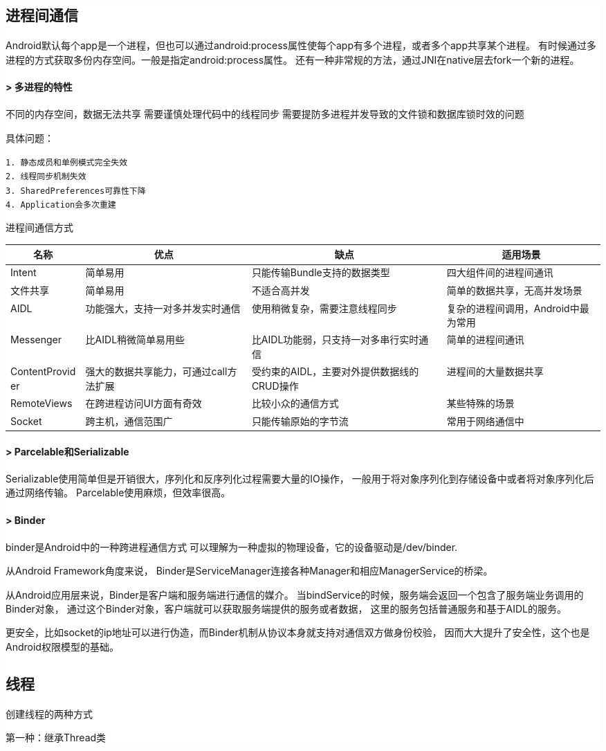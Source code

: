 ## 进程间通信
Android默认每个app是一个进程，但也可以通过android:process属性使每个app有多个进程，或者多个app共享某个进程。
有时候通过多进程的方式获取多份内存空间。一般是指定android:process属性。
还有一种非常规的方法，通过JNI在native层去fork一个新的进程。

#### > 多进程的特性
不同的内存空间，数据无法共享
需要谨慎处理代码中的线程同步
需要提防多进程并发导致的文件锁和数据库锁时效的问题

具体问题：

    1. 静态成员和单例模式完全失效
    2. 线程同步机制失效
    3. SharedPreferences可靠性下降
    4. Application会多次重建

进程间通信方式

名称|优点|缺点|适用场景
---|---|---|---
Intent|简单易用|只能传输Bundle支持的数据类型|四大组件间的进程间通讯
文件共享|简单易用|不适合高并发|简单的数据共享，无高并发场景
AIDL|功能强大，支持一对多并发实时通信|使用稍微复杂，需要注意线程同步|复杂的进程间调用，Android中最为常用
Messenger|比AIDL稍微简单易用些|比AIDL功能弱，只支持一对多串行实时通信|简单的进程间通讯
ContentProvider|强大的数据共享能力，可通过call方法扩展|受约束的AIDL，主要对外提供数据线的CRUD操作|进程间的大量数据共享
RemoteViews|在跨进程访问UI方面有奇效|比较小众的通信方式|某些特殊的场景
Socket|跨主机，通信范围广|只能传输原始的字节流|常用于网络通信中

#### > Parcelable和Serializable
Serializable使用简单但是开销很大，序列化和反序列化过程需要大量的IO操作，
一般用于将对象序列化到存储设备中或者将对象序列化后通过网络传输。
Parcelable使用麻烦，但效率很高。

#### > Binder
binder是Android中的一种跨进程通信方式
可以理解为一种虚拟的物理设备，它的设备驱动是/dev/binder.

从Android Framework角度来说，
Binder是ServiceManager连接各种Manager和相应ManagerService的桥梁。

从Android应用层来说，Binder是客户端和服务端进行通信的媒介。
当bindService的时候，服务端会返回一个包含了服务端业务调用的Binder对象，
通过这个Binder对象，客户端就可以获取服务端提供的服务或者数据，
这里的服务包括普通服务和基于AIDL的服务。

更安全，比如socket的ip地址可以进行伪造，而Binder机制从协议本身就支持对通信双方做身份校验，
因而大大提升了安全性，这个也是Android权限模型的基础。

## 线程
创建线程的两种方式

第一种：继承Thread类

